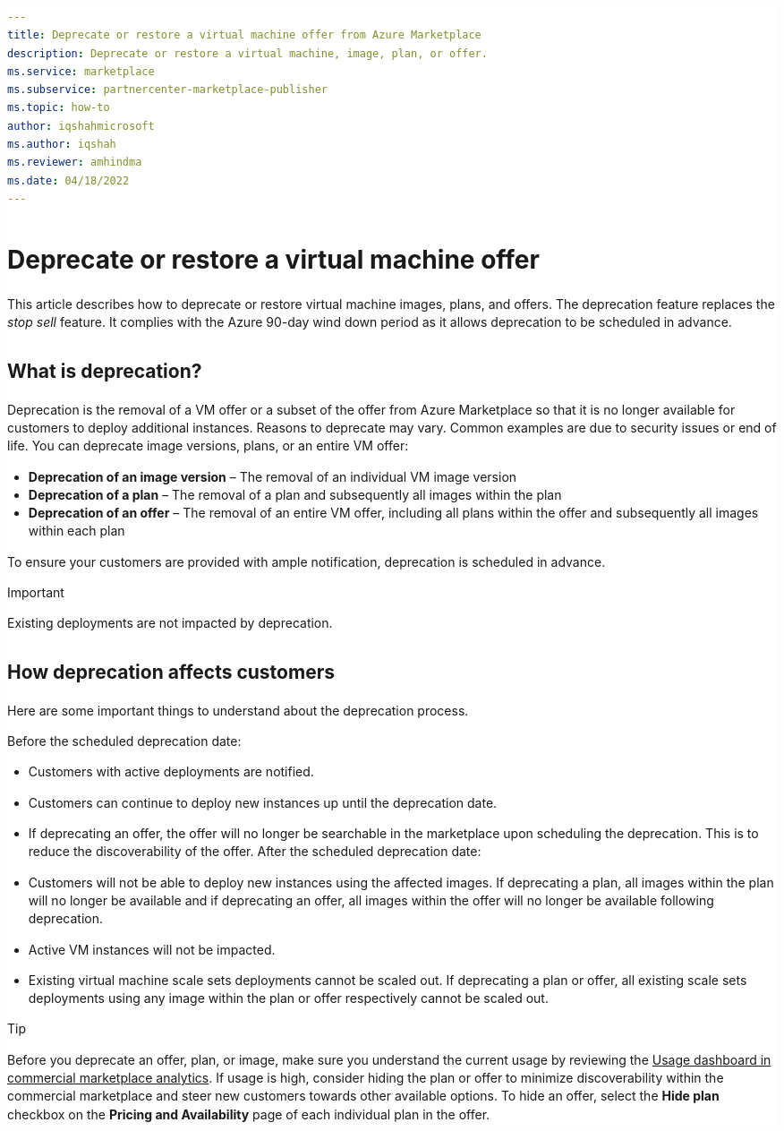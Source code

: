 ```yaml
---
title: Deprecate or restore a virtual machine offer from Azure Marketplace
description: Deprecate or restore a virtual machine, image, plan, or offer.
ms.service: marketplace 
ms.subservice: partnercenter-marketplace-publisher
ms.topic: how-to
author: iqshahmicrosoft
ms.author: iqshah
ms.reviewer: amhindma
ms.date: 04/18/2022
---
```


# Deprecate or restore a virtual machine offer

This article describes how to deprecate or restore virtual machine images, plans, and offers. The deprecation feature replaces the _stop sell_ feature. It complies with the Azure 90-day wind down period as it allows deprecation to be scheduled in advance.

## What is deprecation?

Deprecation is the removal of a VM offer or a subset of the offer from Azure Marketplace so that it is no longer available for customers to deploy additional instances. Reasons to deprecate may vary. Common examples are due to security issues or end of life. You can deprecate image versions, plans, or an entire VM offer:
- **Deprecation of an image version** – The removal of an individual VM image version
- **Deprecation of a plan** – The removal of a plan and subsequently all images within the plan
- **Deprecation of an offer** – The removal of an entire VM offer, including all plans within the offer and subsequently all images within each plan

To ensure your customers are provided with ample notification, deprecation is scheduled in advance.

> [!IMPORTANT]
> Existing deployments are not impacted by deprecation.

## How deprecation affects customers

Here are some important things to understand about the deprecation process.

Before the scheduled deprecation date:

- Customers with active deployments are notified.
- Customers can continue to deploy new instances up until the deprecation date.
- If deprecating an offer, the offer will no longer be searchable in the marketplace upon scheduling the deprecation. This is to reduce the discoverability of the offer.
After the scheduled deprecation date:

- Customers will not be able to deploy new instances using the affected images. If deprecating a plan, all images within the plan will no longer be available and if deprecating an offer, all images within the offer will no longer be available following deprecation.
- Active VM instances will not be impacted.
- Existing virtual machine scale sets deployments cannot be scaled out. If deprecating a plan or offer, all existing scale sets deployments using any image within the plan or offer respectively cannot be scaled out.
> [!TIP]
> Before you deprecate an offer, plan, or image, make sure you understand the current usage by reviewing the [Usage dashboard in commercial marketplace analytics](https://partner.microsoft.com/dashboard/insights/commercial-marketplace/analytics/usage). If usage is high, consider hiding the plan or offer to minimize discoverability within the commercial marketplace and steer new customers towards other available options. To hide an offer, select the **Hide plan** checkbox on the **Pricing and Availability** page of each individual plan in the offer.
